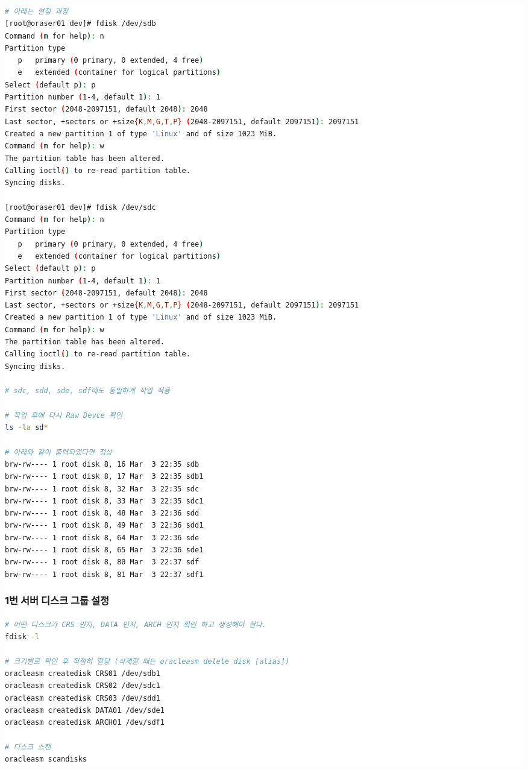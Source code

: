 ```bash
# 아래는 설정 과정
[root@oraser01 dev]# fdisk /dev/sdb
Command (m for help): n
Partition type
   p   primary (0 primary, 0 extended, 4 free)
   e   extended (container for logical partitions)
Select (default p): p
Partition number (1-4, default 1): 1
First sector (2048-2097151, default 2048): 2048
Last sector, +sectors or +size{K,M,G,T,P} (2048-2097151, default 2097151): 2097151
Created a new partition 1 of type 'Linux' and of size 1023 MiB.
Command (m for help): w
The partition table has been altered.
Calling ioctl() to re-read partition table.
Syncing disks.

[root@oraser01 dev]# fdisk /dev/sdc
Command (m for help): n
Partition type
   p   primary (0 primary, 0 extended, 4 free)
   e   extended (container for logical partitions)
Select (default p): p
Partition number (1-4, default 1): 1
First sector (2048-2097151, default 2048): 2048
Last sector, +sectors or +size{K,M,G,T,P} (2048-2097151, default 2097151): 2097151
Created a new partition 1 of type 'Linux' and of size 1023 MiB.
Command (m for help): w
The partition table has been altered.
Calling ioctl() to re-read partition table.
Syncing disks.

# sdc, sdd, sde, sdf에도 동일하게 작업 적용

# 작업 후에 다시 Raw Devce 확인
ls -la sd*

# 아래와 같이 출력되었다면 정상 
brw-rw---- 1 root disk 8, 16 Mar  3 22:35 sdb
brw-rw---- 1 root disk 8, 17 Mar  3 22:35 sdb1
brw-rw---- 1 root disk 8, 32 Mar  3 22:35 sdc
brw-rw---- 1 root disk 8, 33 Mar  3 22:35 sdc1
brw-rw---- 1 root disk 8, 48 Mar  3 22:36 sdd
brw-rw---- 1 root disk 8, 49 Mar  3 22:36 sdd1
brw-rw---- 1 root disk 8, 64 Mar  3 22:36 sde
brw-rw---- 1 root disk 8, 65 Mar  3 22:36 sde1
brw-rw---- 1 root disk 8, 80 Mar  3 22:37 sdf
brw-rw---- 1 root disk 8, 81 Mar  3 22:37 sdf1
```

### 1번 서버 디스크 그룹 설정
```bash
# 어떤 디스크가 CRS 인지, DATA 인지, ARCH 인지 확인 하고 생성해야 한다. 
fdisk -l

# 크기별로 확인 후 적절히 할당 (삭제할 때는 oracleasm delete disk [alias])
oracleasm createdisk CRS01 /dev/sdb1
oracleasm createdisk CRS02 /dev/sdc1
oracleasm createdisk CRS03 /dev/sdd1
oracleasm createdisk DATA01 /dev/sde1
oracleasm createdisk ARCH01 /dev/sdf1

# 디스크 스캔
oracleasm scandisks
```